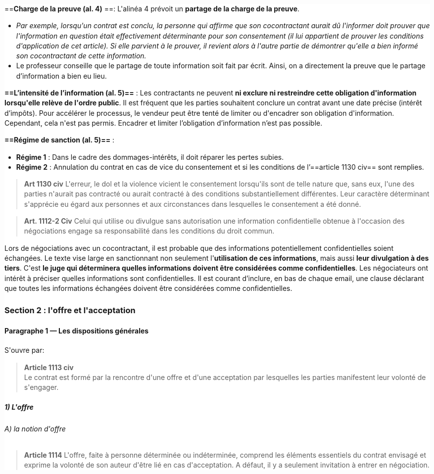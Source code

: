 ==**Charge de la preuve (al. 4)** ==: L'alinéa 4 prévoit un **partage de la charge de la preuve**. 
- *Par exemple, lorsqu'un contrat est conclu, la personne qui affirme que son cocontractant aurait dû l'informer doit prouver que l'information en question était effectivement déterminante pour son consentement (il lui appartient de prouver les conditions d'application de cet article). Si elle parvient à le prouver, il revient alors à l'autre partie de démontrer qu'elle a bien informé son cocontractant de cette information.* 
- Le professeur conseille que le partage de toute information soit fait par écrit. Ainsi, on a directement la preuve que le partage d’information a bien eu lieu.

**==L’intensité de l’information (al. 5)==** : Les contractants ne peuvent **ni exclure ni restreindre cette obligation d'information lorsqu'elle relève de l'ordre public**. Il est fréquent que les parties souhaitent conclure un contrat avant une date précise (intérêt d’impôts). Pour accélérer le processus, le vendeur peut être tenté de limiter ou d'encadrer son obligation d'information. Cependant, cela n'est pas permis. Encadrer et limiter l’obligation d’information n’est pas possible.

**==Régime de sanction (al. 5)==** :
- **Régime 1** : Dans le cadre des dommages-intérêts, il doit réparer les pertes subies.
- **Régime 2** : Annulation du contrat en cas de vice du consentement et si les conditions de l’==article 1130 civ== sont remplies.

> **Art 1130 civ**
> L'erreur, le dol et la violence vicient le consentement lorsqu'ils sont de telle nature que, sans eux, l'une des parties n'aurait pas contracté ou aurait contracté à des conditions substantiellement différentes. 
> Leur caractère déterminant s'apprécie eu égard aux personnes et aux circonstances dans lesquelles le consentement a été donné.

> **Art. 1112-2 Civ**
> Celui qui utilise ou divulgue sans autorisation une information confidentielle obtenue à l'occasion des négociations engage sa responsabilité dans les conditions du droit commun.


Lors de négociations avec un cocontractant, il est probable que des informations potentiellement confidentielles soient échangées. Le texte vise large en sanctionnant non seulement l'**utilisation de ces informations**, mais aussi **leur divulgation à des tiers**. C'est **le juge qui déterminera quelles informations doivent être considérées comme confidentielles**. Les négociateurs ont intérêt à préciser quelles informations sont confidentielles. Il est courant d’inclure, en bas de chaque email, une clause déclarant que toutes les informations échangées doivent être considérées comme confidentielles.

### Section 2 : l'offre et l'acceptation

#### Paragraphe 1 — Les dispositions générales

S'ouvre par: 
> **Article 1113 civ**  
> Le contrat est formé par la rencontre d'une offre et d'une acceptation par lesquelles les parties manifestent leur volonté de s'engager.

##### 1) L'offre
###### A) la notion d'offre

> **Article 1114**
> L'offre, faite à personne déterminée ou indéterminée, comprend les éléments essentiels du contrat envisagé et exprime la volonté de son auteur d'être lié en cas d'acceptation. A défaut, il y a seulement invitation à entrer en négociation.

